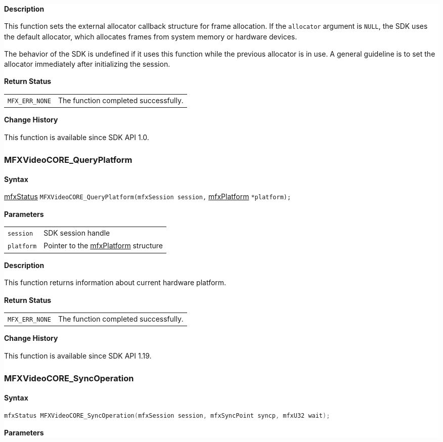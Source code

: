 **Description**

This function sets the external allocator callback structure for frame allocation. If the `allocator` argument is `NULL`, the SDK uses the default allocator, which allocates frames from system memory or hardware devices.

The behavior of the SDK is undefined if it uses this function while the previous allocator is in use. A general guideline is to set the allocator immediately after initializing the session.

**Return Status**

| | |
--- | ---
`MFX_ERR_NONE` | The function completed successfully.

**Change History**

This function is available since SDK API 1.0.

### <a id='MFXVideoCORE_QueryPlatform'>MFXVideoCORE_QueryPlatform</a>

**Syntax**

[mfxStatus](#mfxStatus) `MFXVideoCORE_QueryPlatform(mfxSession session,` [mfxPlatform](#mfxPlatform) `*platform);`

**Parameters**

| | |
--- | ---
`session` | SDK session handle
`platform` | Pointer to the [mfxPlatform](#mfxPlatform) structure

**Description**

This function returns information about current hardware platform.

**Return Status**

| | |
--- | ---
`MFX_ERR_NONE` | The function completed successfully.

**Change History**

This function is available since SDK API 1.19.

### <a id='MFXVideoCORE_SyncOperation'>MFXVideoCORE_SyncOperation</a>

**Syntax**
```C
mfxStatus MFXVideoCORE_SyncOperation(mfxSession session, mfxSyncPoint syncp, mfxU32 wait);
```

**Parameters**
